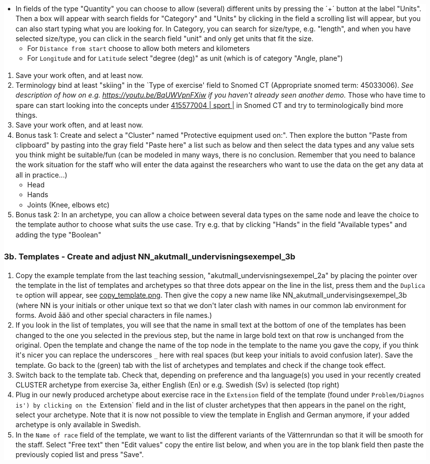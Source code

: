    * In fields of the type "Quantity" you can choose to allow (several) different units by pressing the ´+´ button at the label "Units". Then a box will appear with search fields for "Category" and "Units" by clicking in the field a scrolling list will appear, but you can also start typing what you are looking for. In Category, you can search for size/type, e.g. "length", and when you have selected size/type, you can click in the search field "unit" and only get units that fit the size.
       * For `Distance from start` choose to allow both meters and kilometers
       * For `Longitude` and for `Latitude` select "degree (deg)" as unit (which is of category "Angle, plane")
1. Save your work often, and at least now.
1. Terminology bind at least "skiing" in the `Type of exercise' field to Snomed CT (Appropriate snomed term: 45033006). *See description of how on e.g. https://youtu.be/BqUWVpnFXiw if you haven't already seen another demo.* Those who have time to spare can start looking into the concepts under [415577004 | sport |](https://browser.ihtsdotools.org/?perspective=full&conceptId1=415577004&edition=MAIN/SNOMEDCT-SE/2020-11-30&release=&languages=sv,en) in Snomed CT and try to terminologically bind more things.
1. Save your work often, and at least now.
1. Bonus task 1: Create and select a "Cluster" named "Protective equipment used on:". Then explore the button "Paste from clipboard" by pasting into the gray field "Paste here" a list such as below and then select the data types and any value sets you think might be suitable/fun (can be modeled in many ways, there is no conclusion. Remember that you need to balance the work situation for the staff who will enter the data against the researchers who want to use the data on the get any data at all in practice...)
    * Head
    * Hands
    * Joints (Knee, elbows etc)
 1. Bonus task 2: In an archetype, you can allow a choice between several data types on the same node and leave the choice to the template author to choose what suits the use case. Try e.g. that by clicking "Hands" in the field "Available types" and adding the type "Boolean"
       
### 3b. Templates - Create and adjust NN_akutmall_undervisningsexempel_3b
1. Copy the example template from the last teaching session, "akutmall_undervisningsexempel_2a" by placing the pointer over the template in the list of templates and archetypes so that three dots appear on the line in the list, press them and the `Duplicate` option will appear, see [copy_template.png](https://raw.githubusercontent.com/modellbibliotek/kurs-openEHR-jan-2021/main/images/copy_template.png). Then give the copy a new name like NN_akutmall_undervisingsexempel_3b (where NN is your initials or other unique text so that we don't later clash with names in our common lab environment for forms. Avoid åäö and other special characters in file names.)
1. If you look in the list of templates, you will see that the name in small text at the bottom of one of the templates has been changed to the one you selected in the previous step, but the name in large bold text on that row is unchanged from the original. Open the template and change the name of the top node in the template to the name you gave the copy, if you think it's nicer you can replace the underscores `_` here with real spaces (but keep your initials to avoid confusion later). Save the template. Go back to the (green) tab with the list of archetypes and templates and check if the change took effect.
1. Switch back to the template tab. Check that, depending on preference and tha language(s) you used in your recently created CLUSTER archetype from exercise 3a, either English (En) or e.g. Swedish (Sv) is selected (top right)
1. Plug in our newly produced archetype about exercise race in the `Extension` field of the template (found under `Problem/Diagnosis') by clicking on the `Extension` field and in the list of cluster archetypes that then appears in the panel on the right, select your archetype. Note that it is now not possible to view the template in English and German anymore, if your added archetype is only available in Swedish.
1. In the `Name of race` field of the template, we want to list the different variants of the Vätternrundan so that it will be smooth for the staff. Select "Free text" then "Edit values" copy the entire list below, and when you are in the top blank field then  paste the previously copied list and press "Save".
